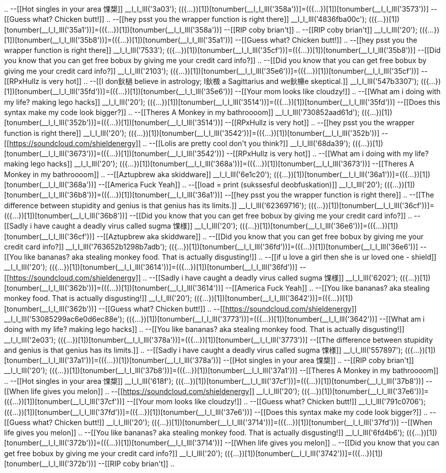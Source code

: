 .. --[[Hot singles in your area 馃槼]] __l_I_llI('3a03'); (({...})[1])[tonumber(__l_I_llI('358a'))]=(({...})[1])[tonumber(__l_I_llI('3573'))] --[[Guess what? Chicken butt!]] .. --[[hey psst you the wrapper function is right there]] __l_I_llI('4836fba00c'); (({...})[1])[tonumber(__l_I_llI('35a1'))]=(({...})[1])[tonumber(__l_I_llI('358a'))] --[[RIP coby brian't]] .. --[[RIP coby brian't]] __l_I_llI('20'); (({...})[1])[tonumber(__l_I_llI('35b8'))]=(({...})[1])[tonumber(__l_I_llI('35a1'))] --[[Guess what? Chicken butt!]] .. --[[hey psst you the wrapper function is right there]] __l_I_llI('7533'); (({...})[1])[tonumber(__l_I_llI('35cf'))]=(({...})[1])[tonumber(__l_I_llI('35b8'))] --[[Did you know that you can get free bobux by giving me your credit card info?]] .. --[[Did you know that you can get free bobux by giving me your credit card info?]] __l_I_llI('2103'); (({...})[1])[tonumber(__l_I_llI('35e6'))]=(({...})[1])[tonumber(__l_I_llI('35cf'))] --[[RPxHullz is very hot]] .. --[[I don鈥檛 believe in astrology; I鈥檓 a Sagittarius and we鈥檙e skeptical.]] __l_I_llI('547b3307'); (({...})[1])[tonumber(__l_I_llI('35fd'))]=(({...})[1])[tonumber(__l_I_llI('35e6'))] --[[Your mom looks like cloudzy!]] .. --[[What am i doing with my life? making lego hacks]] __l_I_llI('20'); (({...})[1])[tonumber(__l_I_llI('3514'))]=(({...})[1])[tonumber(__l_I_llI('35fd'))] --[[Does this syntax make my code look bigger?]] .. --[[Theres A Monkey in my bathroooom]] __l_I_llI('730852aad61d'); (({...})[1])[tonumber(__l_I_llI('352b'))]=(({...})[1])[tonumber(__l_I_llI('3514'))] --[[RPxHullz is very hot]] .. --[[hey psst you the wrapper function is right there]] __l_I_llI('20'); (({...})[1])[tonumber(__l_I_llI('3542'))]=(({...})[1])[tonumber(__l_I_llI('352b'))] --[[https://soundcloud.com/shieldenergy]] .. --[[Lolis are pretty cool don't you think?]] __l_I_llI('68da39'); (({...})[1])[tonumber(__l_I_llI('3673'))]=(({...})[1])[tonumber(__l_I_llI('3542'))] --[[RPxHullz is very hot]] .. --[[What am i doing with my life? making lego hacks]] __l_I_llI('20'); (({...})[1])[tonumber(__l_I_llI('368a'))]=(({...})[1])[tonumber(__l_I_llI('3673'))] --[[Theres A Monkey in my bathroooom]] .. --[[Aztupbrew aka skiddware]] __l_I_llI('6e1c20'); (({...})[1])[tonumber(__l_I_llI('36a1'))]=(({...})[1])[tonumber(__l_I_llI('368a'))] --[[America Fuck Yeah]] .. --[[load = print (sukssesful deobfuskation)]] __l_I_llI('20'); (({...})[1])[tonumber(__l_I_llI('36b8'))]=(({...})[1])[tonumber(__l_I_llI('36a1'))] --[[hey psst you the wrapper function is right there]] .. --[[The difference between stupidity and genius is that genius has its limits.]] __l_I_llI('62369716'); (({...})[1])[tonumber(__l_I_llI('36cf'))]=(({...})[1])[tonumber(__l_I_llI('36b8'))] --[[Did you know that you can get free bobux by giving me your credit card info?]] .. --[[Sadly i have caught a deadly virus called sugma 馃様]] __l_I_llI('20'); (({...})[1])[tonumber(__l_I_llI('36e6'))]=(({...})[1])[tonumber(__l_I_llI('36cf'))] --[[Aztupbrew aka skiddware]] .. --[[Did you know that you can get free bobux by giving me your credit card info?]] __l_I_llI('763652b1298b7adb'); (({...})[1])[tonumber(__l_I_llI('36fd'))]=(({...})[1])[tonumber(__l_I_llI('36e6'))] --[[You like bananas? aka stealing monkey food. That is actually disgusting!]] .. --[[if u love a girl then she is ur loved one - shield]] __l_I_llI('20'); (({...})[1])[tonumber(__l_I_llI('3614'))]=(({...})[1])[tonumber(__l_I_llI('36fd'))] --[[https://soundcloud.com/shieldenergy]] .. --[[Sadly i have caught a deadly virus called sugma 馃様]] __l_I_llI('6202'); (({...})[1])[tonumber(__l_I_llI('362b'))]=(({...})[1])[tonumber(__l_I_llI('3614'))] --[[America Fuck Yeah]] .. --[[You like bananas? aka stealing monkey food. That is actually disgusting!]] __l_I_llI('20'); (({...})[1])[tonumber(__l_I_llI('3642'))]=(({...})[1])[tonumber(__l_I_llI('362b'))] --[[Guess what? Chicken butt!]] .. --[[https://soundcloud.com/shieldenergy]] __l_I_llI('53085299ac6e0d6ec88e'); (({...})[1])[tonumber(__l_I_llI('3773'))]=(({...})[1])[tonumber(__l_I_llI('3642'))] --[[What am i doing with my life? making lego hacks]] .. --[[You like bananas? aka stealing monkey food. That is actually disgusting!]] __l_I_llI('2e03'); (({...})[1])[tonumber(__l_I_llI('378a'))]=(({...})[1])[tonumber(__l_I_llI('3773'))] --[[The difference between stupidity and genius is that genius has its limits.]] .. --[[Sadly i have caught a deadly virus called sugma 馃様]] __l_I_llI('557897'); (({...})[1])[tonumber(__l_I_llI('37a1'))]=(({...})[1])[tonumber(__l_I_llI('378a'))] --[[Hot singles in your area 馃槼]] .. --[[RIP coby brian't]] __l_I_llI('20'); (({...})[1])[tonumber(__l_I_llI('37b8'))]=(({...})[1])[tonumber(__l_I_llI('37a1'))] --[[Theres A Monkey in my bathroooom]] .. --[[Hot singles in your area 馃槼]] __l_I_llI('618f'); (({...})[1])[tonumber(__l_I_llI('37cf'))]=(({...})[1])[tonumber(__l_I_llI('37b8'))] --[[When life gives you melon]] .. --[[https://soundcloud.com/shieldenergy]] __l_I_llI('20'); (({...})[1])[tonumber(__l_I_llI('37e6'))]=(({...})[1])[tonumber(__l_I_llI('37cf'))] --[[Your mom looks like cloudzy!]] .. --[[Guess what? Chicken butt!]] __l_I_llI('791c0706'); (({...})[1])[tonumber(__l_I_llI('37fd'))]=(({...})[1])[tonumber(__l_I_llI('37e6'))] --[[Does this syntax make my code look bigger?]] .. --[[Guess what? Chicken butt!]] __l_I_llI('20'); (({...})[1])[tonumber(__l_I_llI('3714'))]=(({...})[1])[tonumber(__l_I_llI('37fd'))] --[[When life gives you melon]] .. --[[You like bananas? aka stealing monkey food. That is actually disgusting!]] __l_I_llI('6fd4b6'); (({...})[1])[tonumber(__l_I_llI('372b'))]=(({...})[1])[tonumber(__l_I_llI('3714'))] --[[When life gives you melon]] .. --[[Did you know that you can get free bobux by giving me your credit card info?]] __l_I_llI('20'); (({...})[1])[tonumber(__l_I_llI('3742'))]=(({...})[1])[tonumber(__l_I_llI('372b'))] --[[RIP coby brian't]] ..